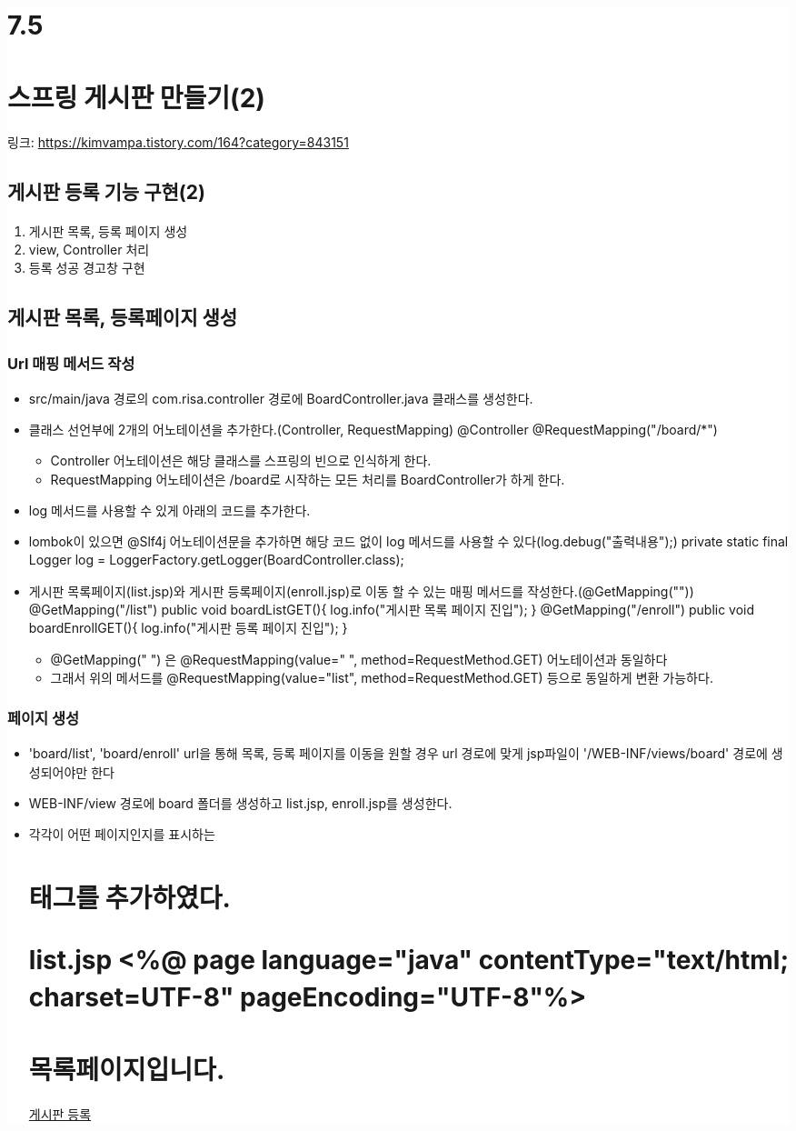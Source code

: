 # 7.5

# 스프링 게시판 만들기(2)
링크: https://kimvampa.tistory.com/164?category=843151




## 게시판 등록 기능 구현(2)
1. 게시판 목록, 등록 페이지 생성
2. view, Controller 처리
3. 등록 성공 경고창 구현

## 게시판 목록, 등록페이지 생성

### Url 매핑 메서드 작성
- src/main/java 경로의 com.risa.controller 경로에 BoardController.java 클래스를 생성한다.
- 클래스 선언부에 2개의 어노테이션을 추가한다.(Controller, RequestMapping)
    @Controller
    @RequestMapping("/board/*")
  - Controller 어노테이션은 해당 클래스를 스프링의 빈으로 인식하게 한다.
  - RequestMapping 어노테이션은 /board로 시작하는 모든 처리를 BoardController가 하게 한다.

- log 메서드를 사용할 수 있게 아래의 코드를 추가한다.
- lombok이 있으면 @Slf4j 어노테이션문을 추가하면 해당 코드 없이 log 메서드를 사용할 수 있다(log.debug("출력내용");)
    private static final Logger log = LoggerFactory.getLogger(BoardController.class);

- 게시판 목록페이지(list.jsp)와 게시판 등록페이지(enroll.jsp)로 이동 할 수 있는 매핑 메서드를 작성한다.(@GetMapping(""))
    @GetMapping("/list")
    public void boardListGET(){
        log.info("게시판 목록 페이지 진입");
    }
    @GetMapping("/enroll")
    public void boardEnrollGET(){
        log.info("게시판 등록 페이지 진입");
    }
    - @GetMapping(" ") 은 @RequestMapping(value=" ", method=RequestMethod.GET) 어노테이션과 동일하다
    - 그래서 위의 메서드를 @RequestMapping(value="list", method=RequestMethod.GET) 등으로 동일하게 변환 가능하다.


### 페이지 생성
- 'board/list', 'board/enroll' url을 통해 목록, 등록 페이지를 이동을 원할 경우 url 경로에 맞게 jsp파일이  '/WEB-INF/views/board' 경로에 생성되어야만 한다
- WEB-INF/view 경로에 board 폴더를 생성하고 list.jsp, enroll.jsp를 생성한다.
- 각각이 어떤 페이지인지를 표시하는 <h1>태그를 추가하였다.

    **list.jsp**
    <%@ page language="java" contentType="text/html; charset=UTF-8"
    pageEncoding="UTF-8"%>
    <!DOCTYPE html>
    <html>
    <head>
    <meta charset="UTF-8">
    <title>Insert title here</title>
    </head>
    <body>
    <h1>목록페이지입니다.</h1>
    <a href="/board/enroll">게시판 등록</a>
